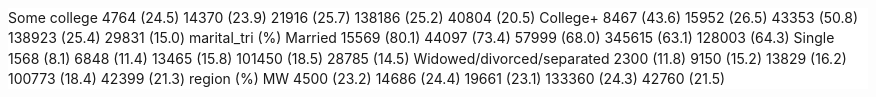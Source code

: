    <td style="text-align:left;"> Some college </td>
   <td style="text-align:left;"> 4764 (24.5) </td>
   <td style="text-align:left;"> 14370 (23.9) </td>
   <td style="text-align:left;"> 21916 (25.7) </td>
   <td style="text-align:left;"> 138186 (25.2) </td>
   <td style="text-align:left;"> 40804 (20.5) </td>
  </tr>
  <tr>
   <td style="text-align:left;"> College+ </td>
   <td style="text-align:left;"> 8467 (43.6) </td>
   <td style="text-align:left;"> 15952 (26.5) </td>
   <td style="text-align:left;"> 43353 (50.8) </td>
   <td style="text-align:left;"> 138923 (25.4) </td>
   <td style="text-align:left;"> 29831 (15.0) </td>
  </tr>
  <tr>
   <td style="text-align:left;"> marital_tri (%) </td>
   <td style="text-align:left;">  </td>
   <td style="text-align:left;">  </td>
   <td style="text-align:left;">  </td>
   <td style="text-align:left;">  </td>
   <td style="text-align:left;">  </td>
  </tr>
  <tr>
   <td style="text-align:left;"> Married </td>
   <td style="text-align:left;"> 15569 (80.1) </td>
   <td style="text-align:left;"> 44097 (73.4) </td>
   <td style="text-align:left;"> 57999 (68.0) </td>
   <td style="text-align:left;"> 345615 (63.1) </td>
   <td style="text-align:left;"> 128003 (64.3) </td>
  </tr>
  <tr>
   <td style="text-align:left;"> Single </td>
   <td style="text-align:left;"> 1568 (8.1) </td>
   <td style="text-align:left;"> 6848 (11.4) </td>
   <td style="text-align:left;"> 13465 (15.8) </td>
   <td style="text-align:left;"> 101450 (18.5) </td>
   <td style="text-align:left;"> 28785 (14.5) </td>
  </tr>
  <tr>
   <td style="text-align:left;"> Widowed/divorced/separated </td>
   <td style="text-align:left;"> 2300 (11.8) </td>
   <td style="text-align:left;"> 9150 (15.2) </td>
   <td style="text-align:left;"> 13829 (16.2) </td>
   <td style="text-align:left;"> 100773 (18.4) </td>
   <td style="text-align:left;"> 42399 (21.3) </td>
  </tr>
  <tr>
   <td style="text-align:left;"> region (%) </td>
   <td style="text-align:left;">  </td>
   <td style="text-align:left;">  </td>
   <td style="text-align:left;">  </td>
   <td style="text-align:left;">  </td>
   <td style="text-align:left;">  </td>
  </tr>
  <tr>
   <td style="text-align:left;"> MW </td>
   <td style="text-align:left;"> 4500 (23.2) </td>
   <td style="text-align:left;"> 14686 (24.4) </td>
   <td style="text-align:left;"> 19661 (23.1) </td>
   <td style="text-align:left;"> 133360 (24.3) </td>
   <td style="text-align:left;"> 42760 (21.5) </td>
  </tr>
  <tr>